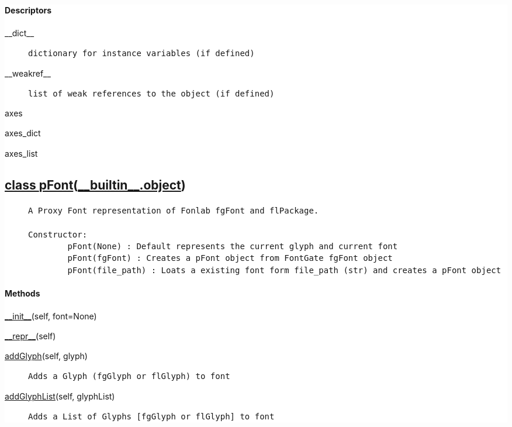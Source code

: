 </dd></dl>

  <h4 class="head-desc">Descriptors </h4><dl class="descriptor"><dt>__dict__</dt>
<dd>

<pre class="doc" markdown="0">dictionary for instance variables (if defined)</pre>

</dd>
</dl>
<dl class="descriptor"><dt>__weakref__</dt>
<dd>

<pre class="doc" markdown="0">list of weak references to the object (if defined)</pre>

</dd>
</dl>
<dl class="descriptor"><dt>axes</dt>
</dl>
<dl class="descriptor"><dt>axes_dict</dt>
</dl>
<dl class="descriptor"><dt>axes_list</dt>
</dl>
</dd>
<dt class="class"><h2><a name="pFont" href="#pFont">class <span class="class-name">pFont</span></a>(<a href="./__builtin__.html#object">__builtin__.object</a>)</h2></dt><dd class="class"><dd>


<pre class="doc" markdown="0">A Proxy Font representation of Fonlab fgFont and flPackage.

Constructor:
        pFont(None) : Default represents the current glyph and current font
        pFont(fgFont) : Creates a pFont object from FontGate fgFont object
        pFont(file_path) : Loats a existing font form file_path (str) and creates a pFont object</pre>


</dd><h4 class="head-methods">Methods </h4><dl class="function"><dt><a name="pFont-__init__" href="#pFont-__init__"><span class="function-name">__init__</span></a><span class="argspec">(self, font<span class="parameter-default">=None</span>)</span></dt><dd>

<pre class="doc" markdown="0"></pre>

</dd></dl>
<dl class="function"><dt><a name="pFont-__repr__" href="#pFont-__repr__"><span class="function-name">__repr__</span></a><span class="argspec">(self)</span></dt><dd>

<pre class="doc" markdown="0"></pre>

</dd></dl>
<dl class="function"><dt><a name="pFont-addGlyph" href="#pFont-addGlyph"><span class="function-name">addGlyph</span></a><span class="argspec">(self, glyph)</span></dt><dd>

<pre class="doc" markdown="0">Adds a Glyph (fgGlyph or flGlyph) to font</pre>

</dd></dl>
<dl class="function"><dt><a name="pFont-addGlyphList" href="#pFont-addGlyphList"><span class="function-name">addGlyphList</span></a><span class="argspec">(self, glyphList)</span></dt><dd>

<pre class="doc" markdown="0">Adds a List of Glyphs [fgGlyph or flGlyph] to font</pre>

